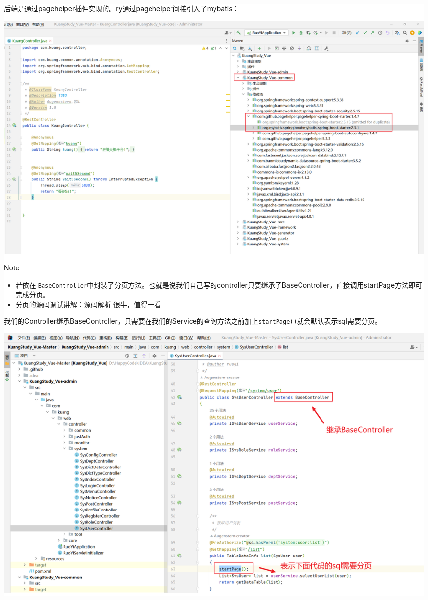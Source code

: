 后端是通过pagehelper插件实现的。ry通过pagehelper间接引入了mybatis：



![](若依分离(三).assets/3.png)

> [!NOTE]
>
> - 若依在 `BaseController`中封装了分页方法。也就是说我们自己写的controller只要继承了BaseController，直接调用startPage方法即可完成分页。
> - 分页的源码调试讲解：[源码解析](https://www.bilibili.com/video/BV1zm4y1A7yQ?p=95&vd_source=babf50e72d3d368d0c44319dbbe2fdd0) 很牛，值得一看

我们的Controller继承BaseController，只需要在我们的Service的查询方法之前加上`startPage()`就会默认表示sql需要分页。

![](若依分离(三).assets/4.png)